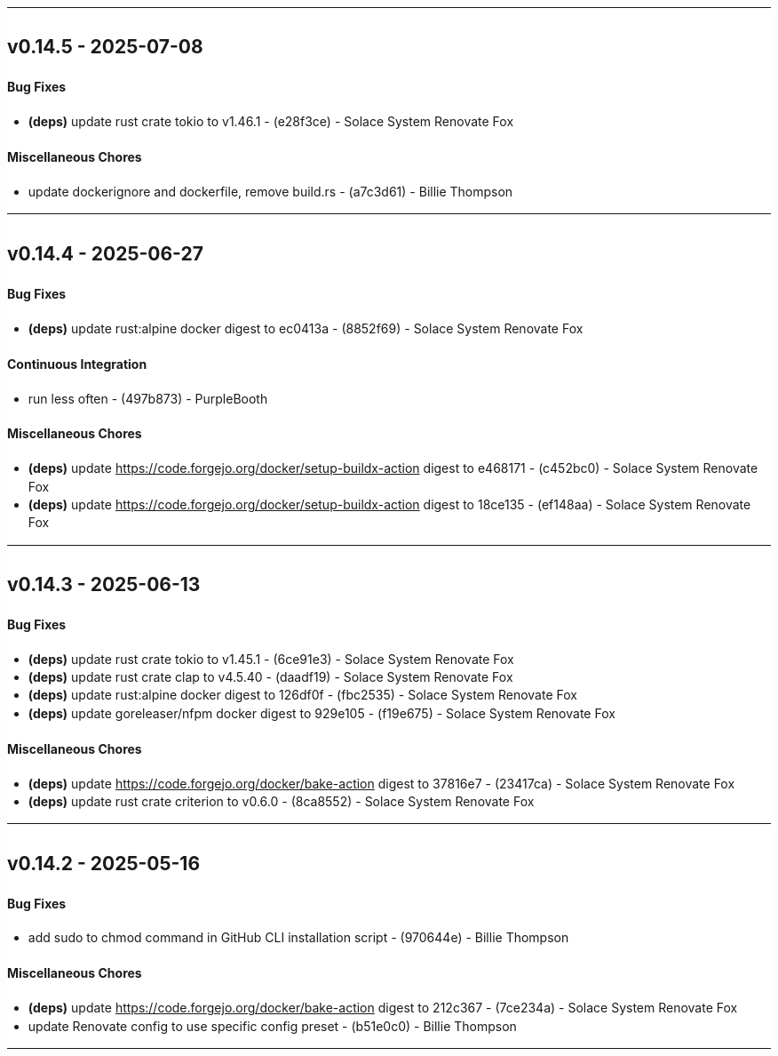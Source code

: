 - - -

## v0.14.5 - 2025-07-08
#### Bug Fixes
- **(deps)** update rust crate tokio to v1.46.1 - (e28f3ce) - Solace System Renovate Fox
#### Miscellaneous Chores
- update dockerignore and dockerfile, remove build.rs - (a7c3d61) - Billie Thompson

- - -

## v0.14.4 - 2025-06-27
#### Bug Fixes
- **(deps)** update rust:alpine docker digest to ec0413a - (8852f69) - Solace System Renovate Fox
#### Continuous Integration
- run less often - (497b873) - PurpleBooth
#### Miscellaneous Chores
- **(deps)** update https://code.forgejo.org/docker/setup-buildx-action digest to e468171 - (c452bc0) - Solace System Renovate Fox
- **(deps)** update https://code.forgejo.org/docker/setup-buildx-action digest to 18ce135 - (ef148aa) - Solace System Renovate Fox

- - -

## v0.14.3 - 2025-06-13
#### Bug Fixes
- **(deps)** update rust crate tokio to v1.45.1 - (6ce91e3) - Solace System Renovate Fox
- **(deps)** update rust crate clap to v4.5.40 - (daadf19) - Solace System Renovate Fox
- **(deps)** update rust:alpine docker digest to 126df0f - (fbc2535) - Solace System Renovate Fox
- **(deps)** update goreleaser/nfpm docker digest to 929e105 - (f19e675) - Solace System Renovate Fox
#### Miscellaneous Chores
- **(deps)** update https://code.forgejo.org/docker/bake-action digest to 37816e7 - (23417ca) - Solace System Renovate Fox
- **(deps)** update rust crate criterion to v0.6.0 - (8ca8552) - Solace System Renovate Fox

- - -

## v0.14.2 - 2025-05-16
#### Bug Fixes
- add sudo to chmod command in GitHub CLI installation script - (970644e) - Billie Thompson
#### Miscellaneous Chores
- **(deps)** update https://code.forgejo.org/docker/bake-action digest to 212c367 - (7ce234a) - Solace System Renovate Fox
- update Renovate config to use specific config preset - (b51e0c0) - Billie Thompson

- - -
